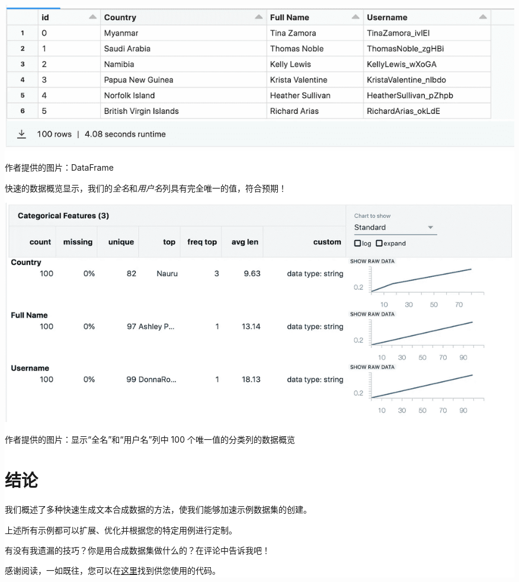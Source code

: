 ![](img/b95dfec9c2964ac183945715b0cb2303.png)

作者提供的图片：DataFrame

快速的数据概览显示，我们的*全名*和*用户名*列具有完全唯一的值，符合预期！

![](img/62726d1e14223a3cc0f25d04f6e293b3.png)

作者提供的图片：显示“全名”和“用户名”列中 100 个唯一值的分类列的数据概览

# 结论

我们概述了多种快速生成文本合成数据的方法，使我们能够加速示例数据集的创建。

上述所有示例都可以扩展、优化并根据您的特定用例进行定制。

有没有我遗漏的技巧？你是用合成数据集做什么的？在评论中告诉我吧！

感谢阅读，一如既往，您可以在[这里](https://github.com/MattPCollins/SyntheticDimensionTableExamples)找到供您使用的代码。
